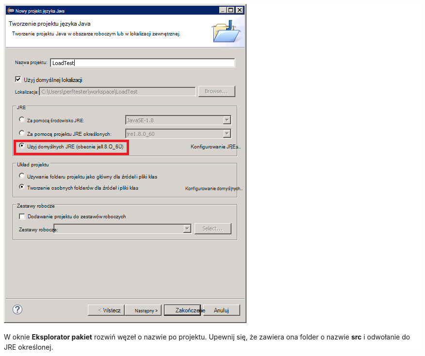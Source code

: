 ![](./media/guidance-elasticsearch/jmeter-deploy8.png)

W oknie **Eksplorator pakiet** rozwiń węzeł o nazwie po projektu. Upewnij się, że zawiera ona folder o nazwie **src** i odwołanie do JRE określonej.
